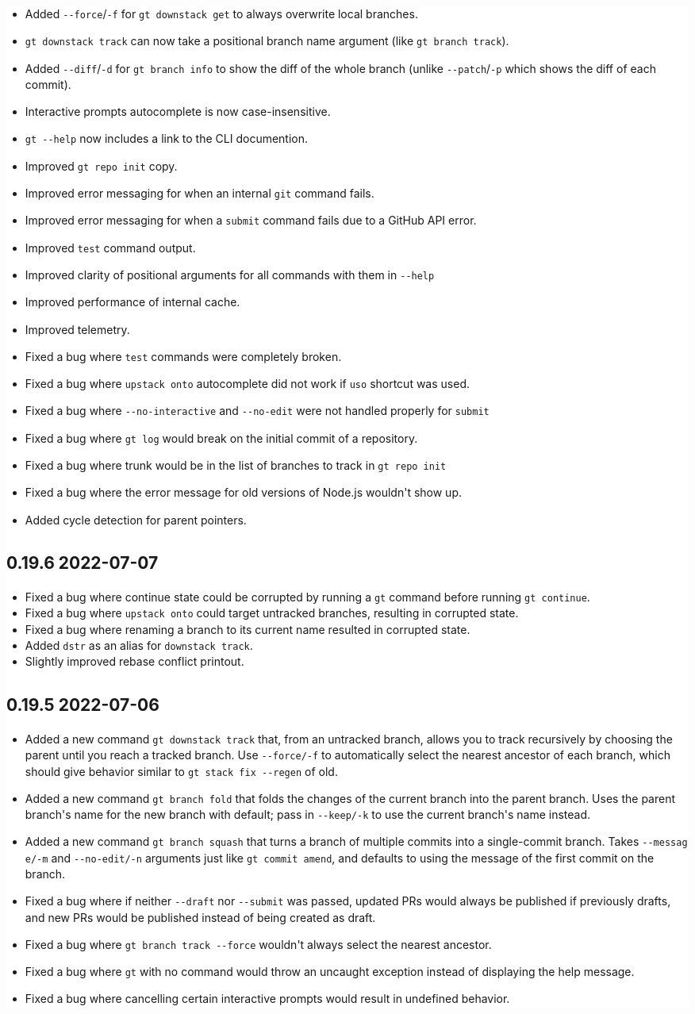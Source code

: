 - Added `--force`/`-f` for `gt downstack get` to always overwrite local branches.
- `gt downstack track` can now take a positional branch name argument (like `gt branch track`).

- Added `--diff`/`-d` for `gt branch info` to show the diff of the whole branch (unlike `--patch`/`-p` which shows the diff of each commit).

- Interactive prompts autocomplete is now case-insensitive.
- `gt --help` now includes a link to the CLI documention.

- Improved `gt repo init` copy.
- Improved error messaging for when an internal `git` command fails.
- Improved error messaging for when a `submit` command fails due to a GitHub API error.
- Improved `test` command output.
- Improved clarity of positional arguments for all commands with them in `--help`
- Improved performance of internal cache.
- Improved telemetry.

- Fixed a bug where `test` commands were completely broken.
- Fixed a bug where `upstack onto` autocomplete did not work if `uso` shortcut was used.
- Fixed a bug where `--no-interactive` and `--no-edit` were not handled properly for `submit`
- Fixed a bug where `gt log` would break on the initial commit of a repository.
- Fixed a bug where trunk would be in the list of branches to track in `gt repo init`
- Fixed a bug where the error message for old versions of Node.js wouldn't show up.
- Added cycle detection for parent pointers.

## 0.19.6 2022-07-07

- Fixed a bug where continue state could be corrupted by running a `gt` command before running `gt continue`.
- Fixed a bug where `upstack onto` could target untracked branches, resulting in corrupted state.
- Fixed a bug where renaming a branch to its current name resulted in corrupted state.
- Added `dstr` as an alias for `downstack track`.
- Slightly improved rebase conflict printout.

## 0.19.5 2022-07-06

- Added a new command `gt downstack track` that, from an untracked branch, allows you to track recursively by choosing the parent until you reach a tracked branch. Use `--force/-f` to automatically select the nearest ancestor of each branch, which should give behavior similar to `gt stack fix --regen` of old.
- Added a new command `gt branch fold` that folds the changes of the current branch into the parent branch. Uses the parent branch's name for the new branch with default; pass in `--keep/-k` to use the current branch's name instead.
- Added a new command `gt branch squash` that turns a branch of multiple commits into a single-commit branch. Takes `--message/-m` and `--no-edit/-n` arguments just like `gt commit amend`, and defaults to using the message of the first commit on the branch.

- Fixed a bug where if neither `--draft` nor `--submit` was passed, updated PRs would always be published if previously drafts, and new PRs would be published instead of being created as draft.
- Fixed a bug where `gt branch track --force` wouldn't always select the nearest ancestor.
- Fixed a bug where `gt` with no command would throw an uncaught exception instead of displaying the help message.
- Fixed a bug where cancelling certain interactive prompts would result in undefined behavior.
